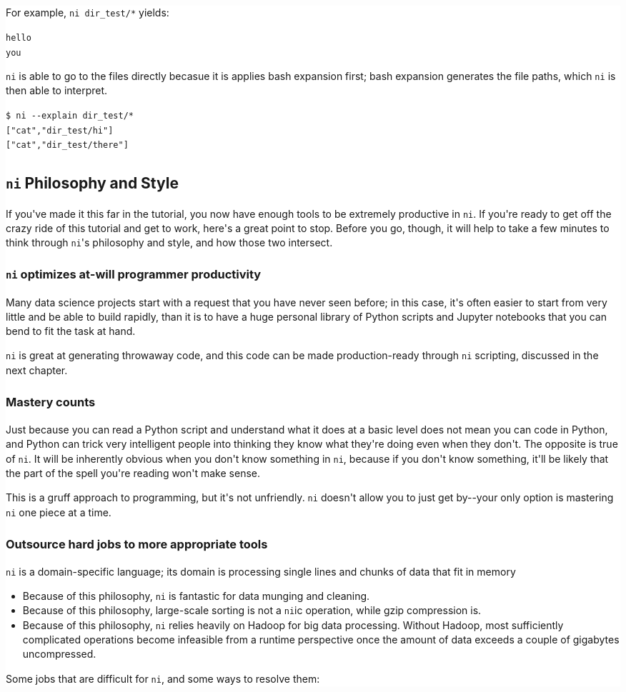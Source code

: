 For example, `ni dir_test/*` yields:

```
hello
you
```

`ni` is able to go to the files directly becasue it is applies bash expansion first; bash expansion generates the file paths, which `ni` is then able to interpret.

```
$ ni --explain dir_test/*
["cat","dir_test/hi"]
["cat","dir_test/there"]
```

## `ni` Philosophy and Style

If you've made it this far in the tutorial, you now have enough tools to be extremely productive in `ni`. If you're ready to get off the crazy ride of this tutorial and get to work, here's a great point to stop. Before you go, though, it will help to take a few minutes to think through `ni`'s philosophy and style, and how those two intersect.

### `ni` optimizes at-will programmer productivity
Many data science projects start with a request that you have never seen before; in this case, it's often easier to start from very little and be able to build rapidly, than it is to have a huge personal library of Python scripts and Jupyter notebooks that you can bend to fit the task at hand.

`ni` is great at generating throwaway code, and this code can be made production-ready through `ni` scripting, discussed in the next chapter.

### Mastery counts

Just because you can read a Python script and understand what it does at a basic level does not mean you can code in Python, and Python can trick very intelligent people into thinking they know what they're doing even when they don't. The opposite is true of `ni`. It will be inherently obvious when you don't know something in `ni`, because if you don't know something, it'll be likely that the part of the spell you're reading won't make sense.

This is a gruff approach to programming, but it's not unfriendly. `ni` doesn't allow you to just get by--your only option is mastering `ni` one piece at a time.

### Outsource hard jobs to more appropriate tools

`ni` is a domain-specific language; its domain is processing single lines and chunks of data that fit in memory

* Because of this philosophy, `ni` is fantastic for data munging and cleaning.
* Because of this philosophy, large-scale sorting is not a `ni`ic operation, while gzip compression is.
* Because of this philosophy, `ni` relies heavily on Hadoop for big data processing. Without Hadoop, most sufficiently complicated operations become infeasible from a runtime perspective once the amount of data exceeds a couple of gigabytes uncompressed.

Some jobs that are difficult for `ni`, and some ways to resolve them:
